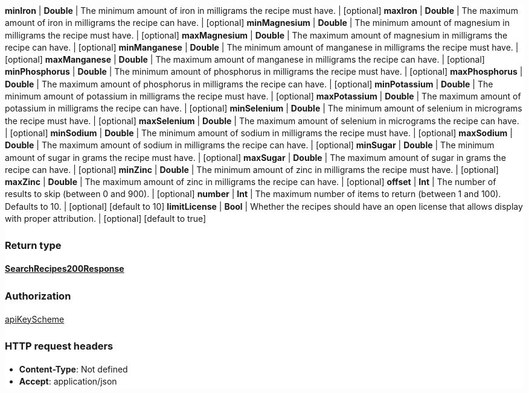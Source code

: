  **minIron** | **Double** | The minimum amount of iron in milligrams the recipe must have. | [optional] 
 **maxIron** | **Double** | The maximum amount of iron in milligrams the recipe can have. | [optional] 
 **minMagnesium** | **Double** | The minimum amount of magnesium in milligrams the recipe must have. | [optional] 
 **maxMagnesium** | **Double** | The maximum amount of magnesium in milligrams the recipe can have. | [optional] 
 **minManganese** | **Double** | The minimum amount of manganese in milligrams the recipe must have. | [optional] 
 **maxManganese** | **Double** | The maximum amount of manganese in milligrams the recipe can have. | [optional] 
 **minPhosphorus** | **Double** | The minimum amount of phosphorus in milligrams the recipe must have. | [optional] 
 **maxPhosphorus** | **Double** | The maximum amount of phosphorus in milligrams the recipe can have. | [optional] 
 **minPotassium** | **Double** | The minimum amount of potassium in milligrams the recipe must have. | [optional] 
 **maxPotassium** | **Double** | The maximum amount of potassium in milligrams the recipe can have. | [optional] 
 **minSelenium** | **Double** | The minimum amount of selenium in micrograms the recipe must have. | [optional] 
 **maxSelenium** | **Double** | The maximum amount of selenium in micrograms the recipe can have. | [optional] 
 **minSodium** | **Double** | The minimum amount of sodium in milligrams the recipe must have. | [optional] 
 **maxSodium** | **Double** | The maximum amount of sodium in milligrams the recipe can have. | [optional] 
 **minSugar** | **Double** | The minimum amount of sugar in grams the recipe must have. | [optional] 
 **maxSugar** | **Double** | The maximum amount of sugar in grams the recipe can have. | [optional] 
 **minZinc** | **Double** | The minimum amount of zinc in milligrams the recipe must have. | [optional] 
 **maxZinc** | **Double** | The maximum amount of zinc in milligrams the recipe can have. | [optional] 
 **offset** | **Int** | The number of results to skip (between 0 and 900). | [optional] 
 **number** | **Int** | The maximum number of items to return (between 1 and 100). Defaults to 10. | [optional] [default to 10]
 **limitLicense** | **Bool** | Whether the recipes should have an open license that allows display with proper attribution. | [optional] [default to true]

### Return type

[**SearchRecipes200Response**](SearchRecipes200Response.md)

### Authorization

[apiKeyScheme](../README.md#apiKeyScheme)

### HTTP request headers

 - **Content-Type**: Not defined
 - **Accept**: application/json
